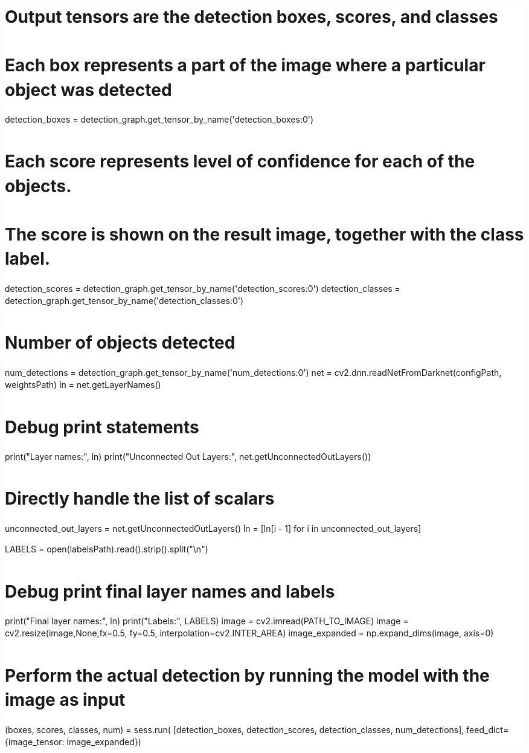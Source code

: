 # Output tensors are the detection boxes, scores, and classes
# Each box represents a part of the image where a particular object was detected
detection_boxes = detection_graph.get_tensor_by_name('detection_boxes:0')

# Each score represents level of confidence for each of the objects.
# The score is shown on the result image, together with the class label.
detection_scores = detection_graph.get_tensor_by_name('detection_scores:0')
detection_classes = detection_graph.get_tensor_by_name('detection_classes:0')

# Number of objects detected
num_detections = detection_graph.get_tensor_by_name('num_detections:0')
net = cv2.dnn.readNetFromDarknet(configPath, weightsPath)
ln = net.getLayerNames()

# Debug print statements
print("Layer names:", ln)
print("Unconnected Out Layers:", net.getUnconnectedOutLayers())

# Directly handle the list of scalars
unconnected_out_layers = net.getUnconnectedOutLayers()
ln = [ln[i - 1] for i in unconnected_out_layers]

LABELS = open(labelsPath).read().strip().split("\n")

# Debug print final layer names and labels
print("Final layer names:", ln)
print("Labels:", LABELS)
image = cv2.imread(PATH_TO_IMAGE)
image = cv2.resize(image,None,fx=0.5, fy=0.5, interpolation=cv2.INTER_AREA)
image_expanded = np.expand_dims(image, axis=0)

# Perform the actual detection by running the model with the image as input
(boxes, scores, classes, num) = sess.run(
    [detection_boxes, detection_scores, detection_classes, num_detections],
    feed_dict={image_tensor: image_expanded})
